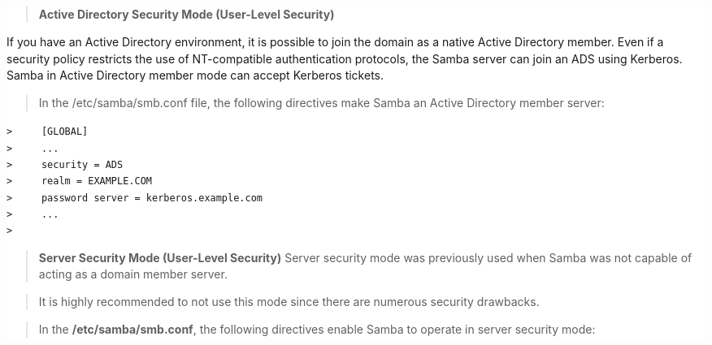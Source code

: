 > 
> 
  
  
> 
> **Active Directory Security Mode (User-Level Security)**  

  If you have an Active Directory environment, it is possible to join the domain as a native Active Directory member. Even if a security policy restricts the use of NT-compatible authentication protocols, the Samba server can join an ADS using Kerberos. Samba in Active Directory member mode can accept Kerberos tickets.
> 
> 
  
  
> 
> In the /etc/samba/smb.conf file, the following directives make Samba an Active Directory member server:
> 
> 


>     

```
>     [GLOBAL]
>     ...
>     security = ADS
>     realm = EXAMPLE.COM
>     password server = kerberos.example.com
>     ...
>     
```

> 
> 
  
  
> 
> **Server Security Mode (User-Level Security)** Server security mode was previously used when Samba was not capable of acting as a domain member server.
> 
> 
  
  
> 
> It is highly recommended to not use this mode since there are numerous security drawbacks.
> 
> 
  
  
> 
> In the **/etc/samba/smb.conf**, the following directives enable Samba to operate in server security mode:
> 
> 


>     
